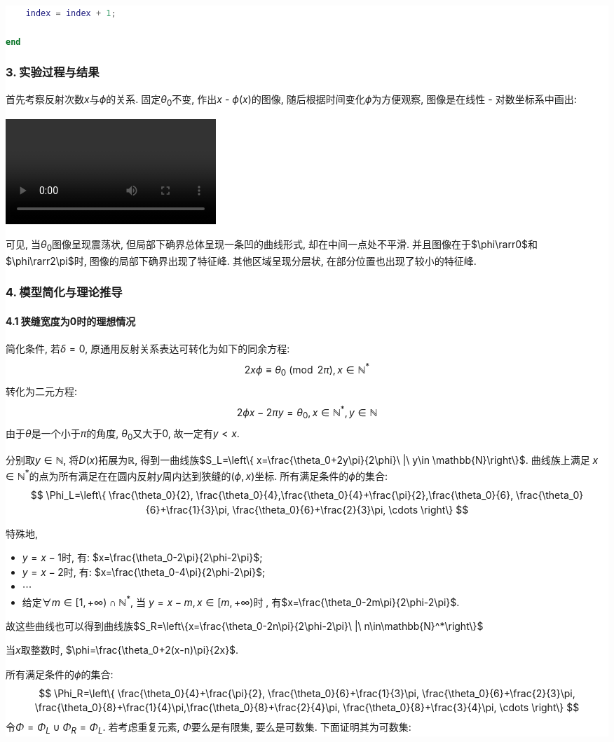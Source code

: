 ```matlab
    index = index + 1;

end

```



### 3. 实验过程与结果

首先考察反射次数$x$与$\phi$的关系. 固定$\theta_0$不变, 作出$x$ - $\phi(x)$的图像, 随后根据时间变化$\phi$为方便观察, 图像是在线性 - 对数坐标系中画出:

![image](../ExperimentResultOfMatlab/x-phi.mp4)



可见, 当$\theta_0$图像呈现震荡状, 但局部下确界总体呈现一条凹的曲线形式, 却在中间一点处不平滑. 并且图像在于$\phi\rarr0$和 $\phi\rarr2\pi$时, 图像的局部下确界出现了特征峰. 其他区域呈现分层状, 在部分位置也出现了较小的特征峰.

### 4. 模型简化与理论推导

#### 4.1 狭缝宽度为0时的理想情况

简化条件, 若$\delta=0$, 原通用反射关系表达可转化为如下的同余方程:
$$
2x\phi\equiv\theta_0\pmod{2\pi}, x\in\mathbb{N}^*
$$
转化为二元方程:
$$
2\phi x-2\pi y=\theta_0,x\in\mathbb{N}^*,y\in\mathbb{N}
$$
由于$\theta$是一个小于$\pi$的角度, $\theta_0$又大于0, 故一定有$y<x$.

分别取$y\in \mathbb{N}$, 将$D(x)$拓展为$\mathbb{R}$, 得到一曲线族$S_L=\left\{ x=\frac{\theta_0+2y\pi}{2\phi}\ |\ y\in \mathbb{N}\right\}$. 曲线族上满足 $x\in\mathbb{N}^*$的点为所有满足在在圆内反射$y$周内达到狭缝的$(\phi, x)$坐标. 所有满足条件的$\phi$的集合:
$$
\Phi_L=\left\{ \frac{\theta_0}{2}, \frac{\theta_0}{4},\frac{\theta_0}{4}+\frac{\pi}{2},\frac{\theta_0}{6}, \frac{\theta_0}{6}+\frac{1}{3}\pi, \frac{\theta_0}{6}+\frac{2}{3}\pi, \cdots \right\}
$$


特殊地, 

- $y=x-1$时, 有: $x=\frac{\theta_0-2\pi}{2\phi-2\pi}$;
- $y=x-2$时, 有: $x=\frac{\theta_0-4\pi}{2\phi-2\pi}$;
- $\cdots$
- 给定$\forall m\in[1,+\infty) \cap\mathbb{N}^*$, 当 $y=x-m, x\in[m, +\infty)$时 , 有$x=\frac{\theta_0-2m\pi}{2\phi-2\pi}$.

故这些曲线也可以得到曲线族$S_R=\left\{x=\frac{\theta_0-2n\pi}{2\phi-2\pi}\ |\ n\in\mathbb{N}^*\right\}$

当$x$取整数时, $\phi=\frac{\theta_0+2(x-n)\pi}{2x}$.

所有满足条件的$\phi$的集合:
$$
\Phi_R=\left\{ \frac{\theta_0}{4}+\frac{\pi}{2}, \frac{\theta_0}{6}+\frac{1}{3}\pi, \frac{\theta_0}{6}+\frac{2}{3}\pi, \frac{\theta_0}{8}+\frac{1}{4}\pi,\frac{\theta_0}{8}+\frac{2}{4}\pi, \frac{\theta_0}{8}+\frac{3}{4}\pi, \cdots \right\}
$$
令$\Phi=\Phi_L\cup\Phi_R=\Phi_L$. 若考虑重复元素, $\Phi$要么是有限集, 要么是可数集. 下面证明其为可数集:
